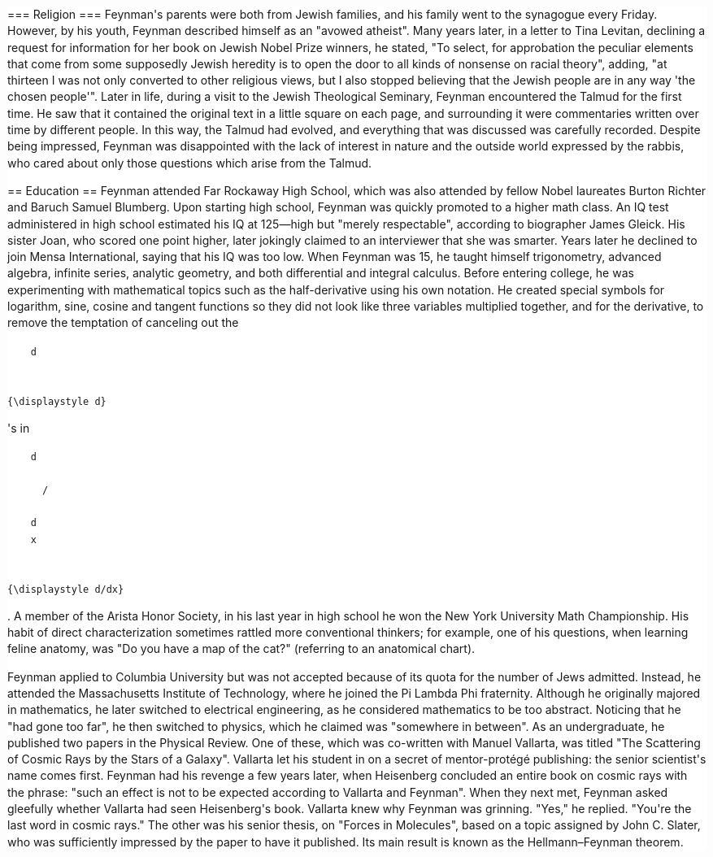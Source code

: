 
=== Religion ===
Feynman's parents were both from Jewish families, and his family went to the synagogue every Friday. However, by his youth, Feynman described himself as an "avowed atheist". Many years later, in a letter to Tina Levitan, declining a request for information for her book on Jewish Nobel Prize winners, he stated, "To select, for approbation the peculiar elements that come from some supposedly Jewish heredity is to open the door to all kinds of nonsense on racial theory", adding, "at thirteen I was not only converted to other religious views, but I also stopped believing that the Jewish people are in any way 'the chosen people'".
Later in life, during a visit to the Jewish Theological Seminary, Feynman encountered the Talmud for the first time. He saw that it contained the original text in a little square on each page, and surrounding it were commentaries written over time by different people. In this way, the Talmud had evolved, and everything that was discussed was carefully recorded. Despite being impressed, Feynman was disappointed with the lack of interest in nature and the outside world expressed by the rabbis, who cared about only those questions which arise from the Talmud.


== Education ==
Feynman attended Far Rockaway High School, which was also attended by fellow Nobel laureates Burton Richter and Baruch Samuel Blumberg. Upon starting high school, Feynman was quickly promoted to a higher math class. An IQ test administered in high school estimated his IQ at 125—high but "merely respectable", according to biographer James Gleick. His sister Joan, who scored one point higher, later jokingly claimed to an interviewer that she was smarter. Years later he declined to join Mensa International, saying that his IQ was too low.
When Feynman was 15, he taught himself trigonometry, advanced algebra, infinite series, analytic geometry, and both differential and integral calculus. Before entering college, he was experimenting with mathematical topics such as the half-derivative using his own notation. He created special symbols for logarithm, sine, cosine and tangent functions so they did not look like three variables multiplied together, and for the derivative, to remove the temptation of canceling out the 
  
    
      
        d
      
    
    {\displaystyle d}
  
's in 
  
    
      
        d
        
          /
        
        d
        x
      
    
    {\displaystyle d/dx}
  
. A member of the Arista Honor Society, in his last year in high school he won the New York University Math Championship. His habit of direct characterization sometimes rattled more conventional thinkers; for example, one of his questions, when learning feline anatomy, was "Do you have a map of the cat?" (referring to an anatomical chart).

Feynman applied to Columbia University but was not accepted because of its quota for the number of Jews admitted. Instead, he attended the Massachusetts Institute of Technology, where he joined the Pi Lambda Phi fraternity. Although he originally majored in mathematics, he later switched to electrical engineering, as he considered mathematics to be too abstract. Noticing that he "had gone too far", he then switched to physics, which he claimed was "somewhere in between". As an undergraduate, he published two papers in the Physical Review. One of these, which was co-written with Manuel Vallarta, was titled "The Scattering of Cosmic Rays by the Stars of a Galaxy". Vallarta let his student in on a secret of mentor-protégé publishing: the senior scientist's name comes first. Feynman had his revenge a few years later, when Heisenberg concluded an entire book on cosmic rays with the phrase: "such an effect is not to be expected according to Vallarta and Feynman". When they next met, Feynman asked gleefully whether Vallarta had seen Heisenberg's book. Vallarta knew why Feynman was grinning. "Yes," he replied. "You're the last word in cosmic rays."
The other was his senior thesis, on "Forces in Molecules", based on a topic assigned by John C. Slater, who was sufficiently impressed by the paper to have it published. Its main result is known as the Hellmann–Feynman theorem.